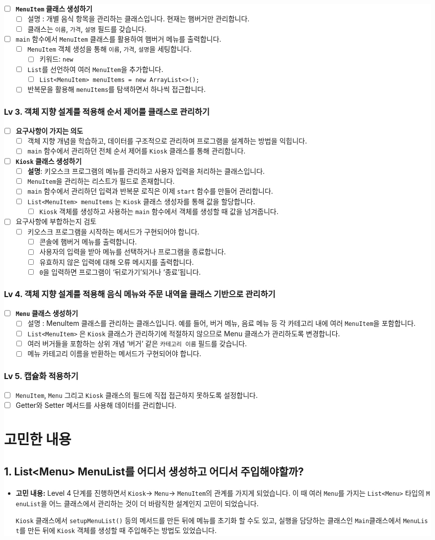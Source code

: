 
- [ ]  **`MenuItem` 클래스 생성하기**
    - [ ]  설명 : 개별 음식 항목을 관리하는 클래스입니다. 현재는 햄버거만 관리합니다.
    - [ ]  클래스는 `이름`, `가격`, `설명` 필드를 갖습니다.
- [ ]  `main` 함수에서 `MenuItem` 클래스를 활용하여 햄버거 메뉴를 출력합니다.
    - [ ]  `MenuItem` 객체 생성을 통해 `이름`, `가격`, `설명`을 세팅합니다.
        - [ ]  키워드: `new`
    - [ ]  `List`를 선언하여 여러 `MenuItem`을 추가합니다.
        - [ ]  `List<MenuItem> menuItems = new ArrayList<>();`
    - [ ]  반복문을 활용해 `menuItems`를 탐색하면서 하나씩 접근합니다.

### Lv 3. 객체 지향 설계를 적용해 순서 제어를 클래스로 관리하기

- [ ]  **요구사항이 가지는 의도**
    - [ ]  객체 지향 개념을 학습하고, 데이터를 구조적으로 관리하며 프로그램을 설계하는 방법을 익힙니다.
    - [ ]  `main` 함수에서 관리하던 전체 순서 제어를 `Kiosk` 클래스를 통해 관리합니다.
- [ ]  **`Kiosk` 클래스 생성하기**
    - [ ]  **설명**: 키오스크 프로그램의 메뉴를 관리하고 사용자 입력을 처리하는 클래스입니다.
    - [ ]  `MenuItem`을 관리하는 리스트가 필드로 존재합니다.
    - [ ]  `main` 함수에서 관리하던 입력과 반복문 로직은 이제 `start` 함수를 만들어 관리합니다.
    - [ ]  `List<MenuItem> menuItems` 는 `Kiosk` 클래스 생성자를 통해 값을 할당합니다.
        - [ ]  `Kiosk` 객체를 생성하고 사용하는 `main` 함수에서 객체를 생성할 때 값을 넘겨줍니다.
- [ ]  요구사항에 부합하는지 검토
    - [ ]  키오스크 프로그램을 시작하는 메서드가 구현되어야 합니다.
        - [ ]  콘솔에 햄버거 메뉴를 출력합니다.
        - [ ]  사용자의 입력을 받아 메뉴를 선택하거나 프로그램을 종료합니다.
        - [ ]  유효하지 않은 입력에 대해 오류 메시지를 출력합니다.
        - [ ]  `0`을 입력하면 프로그램이 ‘뒤로가기’되거나 ‘종료’됩니다.

### Lv 4. 객체 지향 설계를 적용해 음식 메뉴와 주문 내역을 클래스 기반으로 관리하기

- [ ]  **`Menu` 클래스 생성하기**
    - [ ]  설명 : MenuItem 클래스를 관리하는 클래스입니다. 
    예를 들어, 버거 메뉴, 음료 메뉴 등 각 카테고리 내에 여러 `MenuItem`을 포함합니다.
    - [ ]  `List<MenuItem>` 은 `Kiosk` 클래스가 관리하기에 적절하지 않으므로 Menu 클래스가 관리하도록 변경합니다.
    - [ ]  여러 버거들을 포함하는 상위 개념 ‘버거’ 같은 `카테고리 이름` 필드를 갖습니다.
    - [ ]  메뉴 카테고리 이름을 반환하는 메서드가 구현되어야 합니다.

### Lv 5. 캡슐화 적용하기

- [ ]  `MenuItem`, `Menu` 그리고 `Kiosk` 클래스의 필드에 직접 접근하지 못하도록 설정합니다.
- [ ]  Getter와 Setter 메서드를 사용해 데이터를 관리합니다.

# 고민한 내용

## 1. List\<Menu\> MenuList를 어디서 생성하고 어디서 주입해야할까?

- **고민 내용:** Level 4 단계를 진행하면서 `Kiosk`→ `Menu`→ `MenuItem`의 관계를 가지게 되었습니다. 이 때 여러 `Menu`를 가지는 `List<Menu>` 타입의 `MenuList`을 어느 클래스에서 관리하는 것이 더 바람직한 설계인지 고민이 되었습니다.
    
    `Kiosk` 클래스에서 `setupMenuList()` 등의 메서드를 만든 뒤에 메뉴를 초기화 할 수도 있고, 실행을 담당하는 클래스인 `Main`클래스에서 `MenuList`를 만든 뒤에 `Kiosk` 객체를 생성할 때 주입해주는 방법도 있었습니다.
    